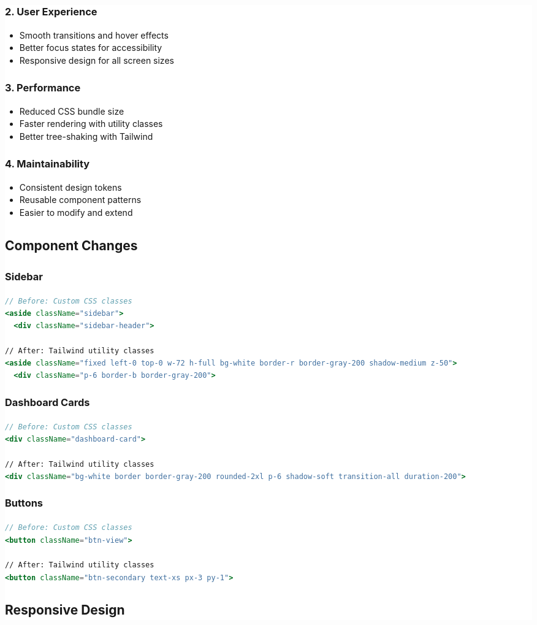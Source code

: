 ### 2. User Experience
- Smooth transitions and hover effects
- Better focus states for accessibility
- Responsive design for all screen sizes

### 3. Performance
- Reduced CSS bundle size
- Faster rendering with utility classes
- Better tree-shaking with Tailwind

### 4. Maintainability
- Consistent design tokens
- Reusable component patterns
- Easier to modify and extend

## Component Changes

### Sidebar
```jsx
// Before: Custom CSS classes
<aside className="sidebar">
  <div className="sidebar-header">

// After: Tailwind utility classes
<aside className="fixed left-0 top-0 w-72 h-full bg-white border-r border-gray-200 shadow-medium z-50">
  <div className="p-6 border-b border-gray-200">
```

### Dashboard Cards
```jsx
// Before: Custom CSS classes
<div className="dashboard-card">

// After: Tailwind utility classes
<div className="bg-white border border-gray-200 rounded-2xl p-6 shadow-soft transition-all duration-200">
```

### Buttons
```jsx
// Before: Custom CSS classes
<button className="btn-view">

// After: Tailwind utility classes
<button className="btn-secondary text-xs px-3 py-1">
```

## Responsive Design
